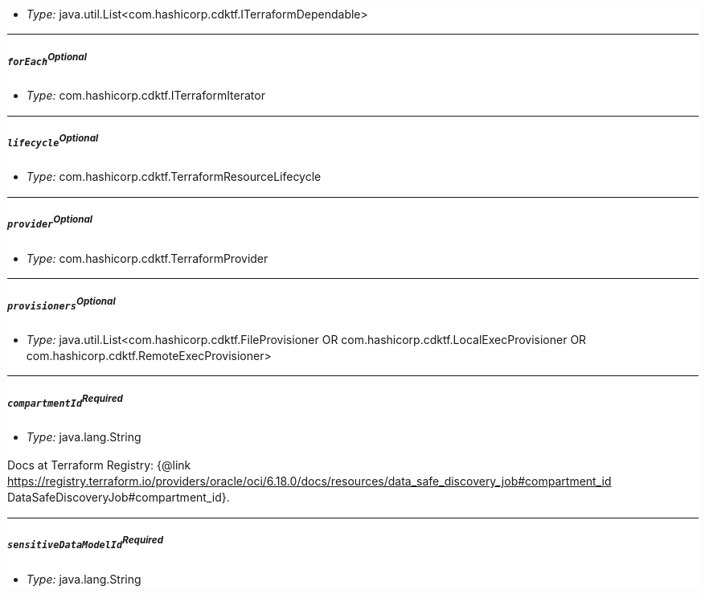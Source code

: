 - *Type:* java.util.List<com.hashicorp.cdktf.ITerraformDependable>

---

##### `forEach`<sup>Optional</sup> <a name="forEach" id="rhizo-co-terraform-provider-oci.dataSafeDiscoveryJob.DataSafeDiscoveryJob.Initializer.parameter.forEach"></a>

- *Type:* com.hashicorp.cdktf.ITerraformIterator

---

##### `lifecycle`<sup>Optional</sup> <a name="lifecycle" id="rhizo-co-terraform-provider-oci.dataSafeDiscoveryJob.DataSafeDiscoveryJob.Initializer.parameter.lifecycle"></a>

- *Type:* com.hashicorp.cdktf.TerraformResourceLifecycle

---

##### `provider`<sup>Optional</sup> <a name="provider" id="rhizo-co-terraform-provider-oci.dataSafeDiscoveryJob.DataSafeDiscoveryJob.Initializer.parameter.provider"></a>

- *Type:* com.hashicorp.cdktf.TerraformProvider

---

##### `provisioners`<sup>Optional</sup> <a name="provisioners" id="rhizo-co-terraform-provider-oci.dataSafeDiscoveryJob.DataSafeDiscoveryJob.Initializer.parameter.provisioners"></a>

- *Type:* java.util.List<com.hashicorp.cdktf.FileProvisioner OR com.hashicorp.cdktf.LocalExecProvisioner OR com.hashicorp.cdktf.RemoteExecProvisioner>

---

##### `compartmentId`<sup>Required</sup> <a name="compartmentId" id="rhizo-co-terraform-provider-oci.dataSafeDiscoveryJob.DataSafeDiscoveryJob.Initializer.parameter.compartmentId"></a>

- *Type:* java.lang.String

Docs at Terraform Registry: {@link https://registry.terraform.io/providers/oracle/oci/6.18.0/docs/resources/data_safe_discovery_job#compartment_id DataSafeDiscoveryJob#compartment_id}.

---

##### `sensitiveDataModelId`<sup>Required</sup> <a name="sensitiveDataModelId" id="rhizo-co-terraform-provider-oci.dataSafeDiscoveryJob.DataSafeDiscoveryJob.Initializer.parameter.sensitiveDataModelId"></a>

- *Type:* java.lang.String

